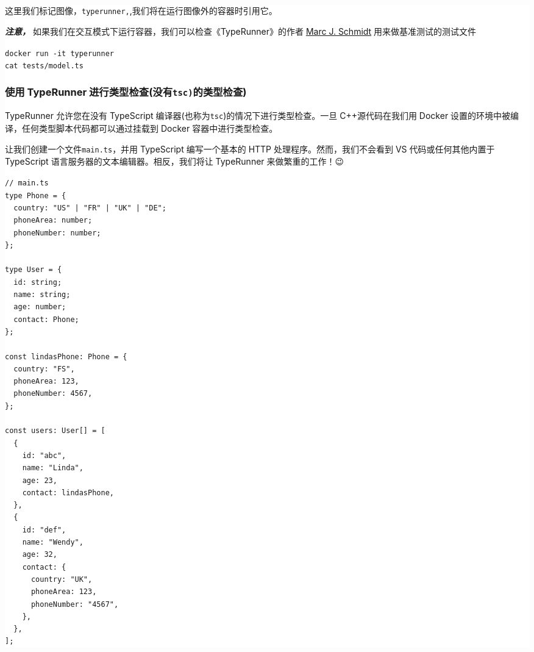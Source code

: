 这里我们标记图像，`typerunner,`,我们将在运行图像外的容器时引用它。

***注意，*** 如果我们在交互模式下运行容器，我们可以检查《TypeRunner》的作者 [Marc J. Schmidt](https://twitter.com/MarcJSchmidt) 用来做基准测试的测试文件

```
docker run -it typerunner
cat tests/model.ts

```

### 使用 TypeRunner 进行类型检查(没有`tsc)`的类型检查)

TypeRunner 允许您在没有 TypeScript 编译器(也称为`tsc`)的情况下进行类型检查。一旦 C++源代码在我们用 Docker 设置的环境中被编译，任何类型脚本代码都可以通过挂载到 Docker 容器中进行类型检查。

让我们创建一个文件`main.ts`，并用 TypeScript 编写一个基本的 HTTP 处理程序。然而，我们不会看到 VS 代码或任何其他内置于 TypeScript 语言服务器的文本编辑器。相反，我们将让 TypeRunner 来做繁重的工作！😉

```
// main.ts
type Phone = {
  country: "US" | "FR" | "UK" | "DE";
  phoneArea: number;
  phoneNumber: number;
};

type User = {
  id: string;
  name: string;
  age: number;
  contact: Phone;
};

const lindasPhone: Phone = {
  country: "FS",
  phoneArea: 123,
  phoneNumber: 4567,
};

const users: User[] = [
  {
    id: "abc",
    name: "Linda",
    age: 23,
    contact: lindasPhone,
  },
  {
    id: "def",
    name: "Wendy",
    age: 32,
    contact: {
      country: "UK",
      phoneArea: 123,
      phoneNumber: "4567",
    },
  },
];

```
